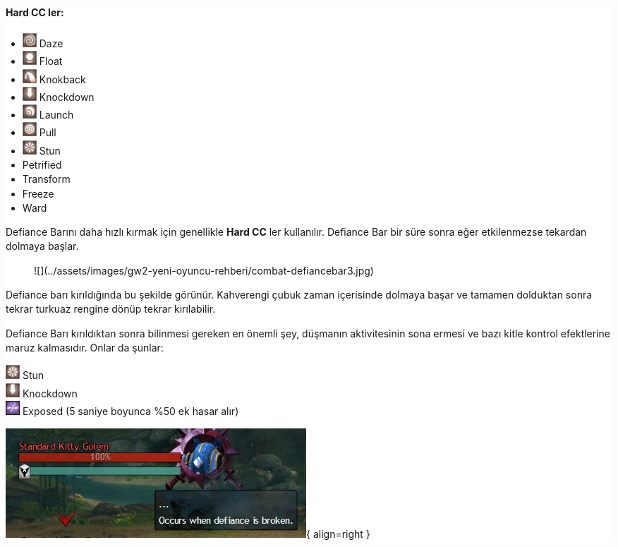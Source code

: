 #### Hard CC ler:

- ![](../assets/images/gw2/daze.png) Daze
- ![](../assets/images/gw2/float.png) Float
- ![](../assets/images/gw2/knockback.png) Knokback
- ![](../assets/images/gw2/knockdown.png) Knockdown
- ![](../assets/images/gw2/launch.png) Launch
- ![](../assets/images/gw2/pull.png) Pull
- ![](../assets/images/gw2/stun.png) Stun
- Petrified
- Transform
- Freeze
- Ward

Defiance Barını daha hızlı kırmak için genellikle **Hard CC** ler kullanılır. Defiance Bar bir süre sonra eğer etkilenmezse tekardan dolmaya başlar.

<figure markdown>
  ![](../assets/images/gw2-yeni-oyuncu-rehberi/combat-defiancebar3.jpg)
</figure>

Defiance barı kırıldığında bu şekilde görünür. Kahverengi çubuk zaman içerisinde dolmaya başar ve tamamen dolduktan sonra tekrar turkuaz rengine dönüp tekrar kırılabilir.

Defiance Barı kırıldıktan sonra bilinmesi gereken en önemli şey, düşmanın aktivitesinin sona ermesi ve bazı kitle kontrol efektlerine maruz kalmasıdır. Onlar da şunlar:

![](../assets/images/gw2/stun.png) Stun  
![](../assets/images/gw2/knockdown.png) Knockdown  
![](../assets/images/gw2/exposed.png) Exposed (5 saniye boyunca %50 ek hasar alır)

![](../assets/images/gw2-yeni-oyuncu-rehberi/combat-defiancebar4.jpg){ align=right }
